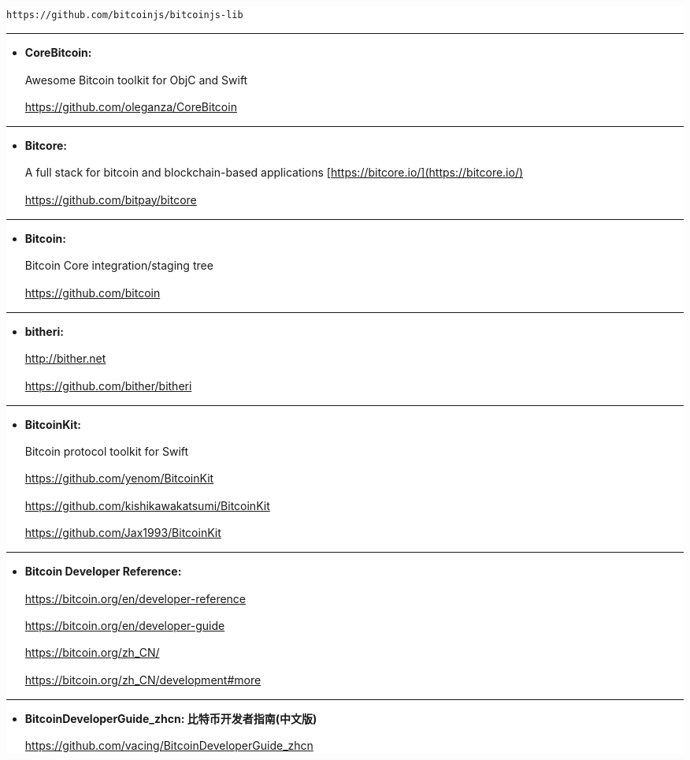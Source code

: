    https://github.com/bitcoinjs/bitcoinjs-lib
    
    
* * *
- **CoreBitcoin:**

    Awesome Bitcoin toolkit for ObjC and Swift

    https://github.com/oleganza/CoreBitcoin


* * *
- **Bitcore:**

    A full stack for bitcoin and blockchain-based applications [https://bitcore.io/](https://bitcore.io/)

    https://github.com/bitpay/bitcore


* * *
- **Bitcoin:**

    Bitcoin Core integration/staging tree
    
    https://github.com/bitcoin
    

* * *
- **bitheri:**

    http://bither.net
    
    https://github.com/bither/bitheri


* * *
- **BitcoinKit:**

    Bitcoin protocol toolkit for Swift
    
    https://github.com/yenom/BitcoinKit
    
    https://github.com/kishikawakatsumi/BitcoinKit
    
    https://github.com/Jax1993/BitcoinKit


* * *
- **Bitcoin Developer Reference:**

    https://bitcoin.org/en/developer-reference
    
    https://bitcoin.org/en/developer-guide
    
    https://bitcoin.org/zh_CN/
    
    https://bitcoin.org/zh_CN/development#more
    

* * *
- **BitcoinDeveloperGuide_zhcn: 比特币开发者指南(中文版)**

    https://github.com/vacing/BitcoinDeveloperGuide_zhcn
    